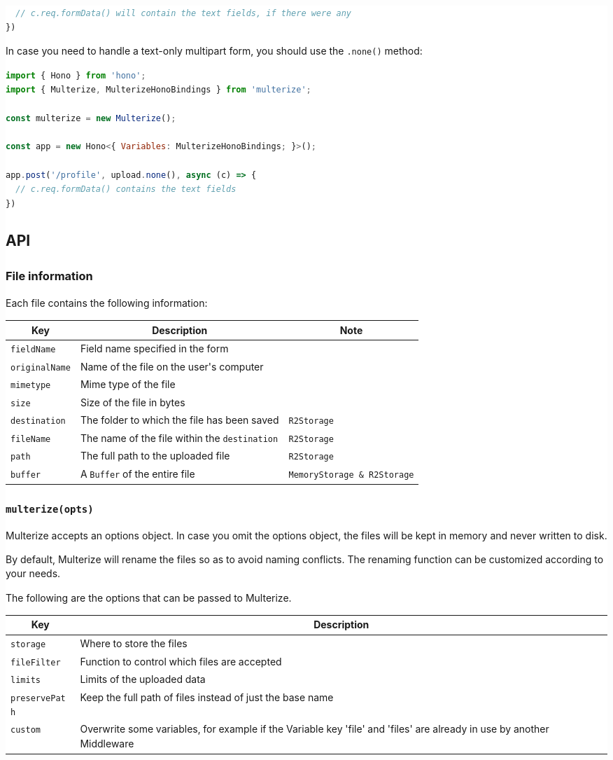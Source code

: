 ```typescript
  // c.req.formData() will contain the text fields, if there were any
})
```

In case you need to handle a text-only multipart form, you should use the `.none()` method:

```javascript
import { Hono } from 'hono';
import { Multerize, MulterizeHonoBindings } from 'multerize';

const multerize = new Multerize();

const app = new Hono<{ Variables: MulterizeHonoBindings; }>();

app.post('/profile', upload.none(), async (c) => {
  // c.req.formData() contains the text fields
})
```


## API

### File information

Each file contains the following information:

Key | Description | Note
--- | --- | ---
`fieldName` | Field name specified in the form |
`originalName` | Name of the file on the user's computer |
`mimetype` | Mime type of the file |
`size` | Size of the file in bytes |
`destination` | The folder to which the file has been saved | `R2Storage`
`fileName` | The name of the file within the `destination` | `R2Storage`
`path` | The full path to the uploaded file | `R2Storage`
`buffer` | A `Buffer` of the entire file | `MemoryStorage & R2Storage`

### `multerize(opts)`

Multerize accepts an options object. In case you omit the
options object, the files will be kept in memory and never written to disk.

By default, Multerize will rename the files so as to avoid naming conflicts. The
renaming function can be customized according to your needs.

The following are the options that can be passed to Multerize.

Key | Description
--- | ---
`storage` | Where to store the files
`fileFilter` | Function to control which files are accepted
`limits` | Limits of the uploaded data
`preservePath` | Keep the full path of files instead of just the base name
`custom` | Overwrite some variables, for example if the Variable key 'file' and 'files' are already in use by another Middleware
